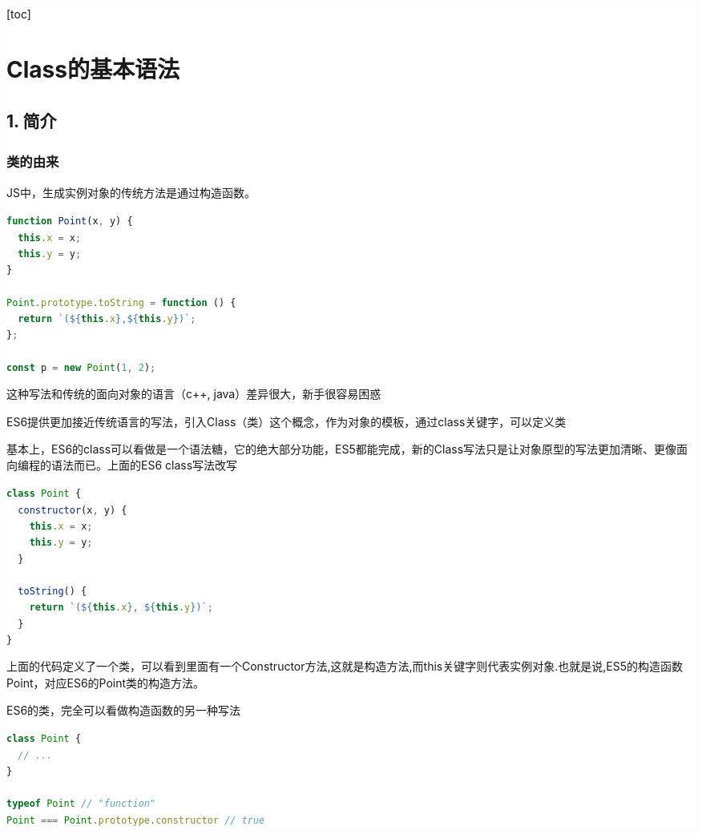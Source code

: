 [toc]

# Class的基本语法

## 1. 简介

### 类的由来

JS中，生成实例对象的传统方法是通过构造函数。

```js
function Point(x, y) {
  this.x = x;
  this.y = y;
}

Point.prototype.toString = function () {
  return `(${this.x},${this.y})`;
};

const p = new Point(1, 2);
```

这种写法和传统的面向对象的语言（c++, java）差异很大，新手很容易困惑

ES6提供更加接近传统语言的写法，引入Class（类）这个概念，作为对象的模板，通过class关键字，可以定义类

基本上，ES6的class可以看做是一个语法糖，它的绝大部分功能，ES5都能完成，新的Class写法只是让对象原型的写法更加清晰、更像面向编程的语法而已。上面的ES6 class写法改写

```js
class Point {
  constructor(x, y) {
    this.x = x;
    this.y = y;
  }

  toString() {
    return `(${this.x}, ${this.y})`;
  }
}
```

上面的代码定义了一个类，可以看到里面有一个Constructor方法,这就是构造方法,而this关键字则代表实例对象.也就是说,ES5的构造函数Point，对应ES6的Point类的构造方法。

ES6的类，完全可以看做构造函数的另一种写法

```javascript
class Point {
  // ...
}

typeof Point // "function"
Point === Point.prototype.constructor // true
```
